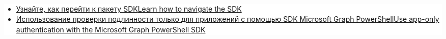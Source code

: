 - [<span data-ttu-id="f9b8c-157">Узнайте, как перейти к пакету SDK</span><span class="sxs-lookup"><span data-stu-id="f9b8c-157">Learn how to navigate the SDK</span></span>](navigating.md)
- [<span data-ttu-id="f9b8c-158">Использование проверки подлинности только для приложений с помощью SDK Microsoft Graph PowerShell</span><span class="sxs-lookup"><span data-stu-id="f9b8c-158">Use app-only authentication with the Microsoft Graph PowerShell SDK</span></span>](app-only.md)
